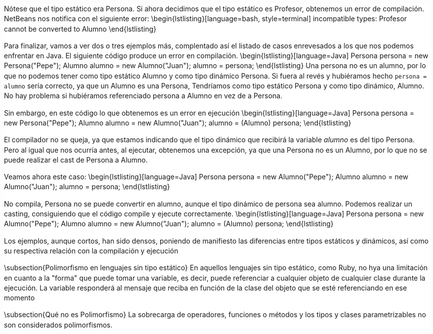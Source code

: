Nótese que el tipo estático era Persona. Si ahora decidimos que el tipo estático es Profesor, obtenemos un error de compilación. NetBeans nos notifica con el siguiente error:
\begin{lstlisting}[language=bash, style=terminal]
incompatible types: Profesor cannot be converted to Alumno
\end{lstlisting}

Para finalizar, vamos a ver dos o tres ejemplos más, complentado así el listado de casos enrevesados a los que nos podemos enfrentar en Java.
El siguiente código produce un error en compilación.
\begin{lstlisting}[language=Java]
Persona persona = new Persona("Pepe");
Alumno alumno = new Alumno("Juan");
alumno = persona;
\end{lstlisting}
Una persona no es un alumno, por lo que no podemos tener como tipo estático Alumno y como tipo dinámico Persona. Si fuera al revés y hubiéramos hecho `persona = alumno` sería correcto, ya que un Alumno es una Persona, Tendríamos como tipo estático Persona y como tipo dinámico, Alumno. No hay problema si hubiéramos referenciado persona a Alumno en vez de a Persona.

Sin embargo, en este código lo que obtenemos es un error en ejecución
\begin{lstlisting}[language=Java]
Persona persona = new Persona("Pepe");
Alumno alumno = new Alumno("Juan");
alumno = (Alumno) persona;
\end{lstlisting}

El compilador no se queja, ya que estamos indicando que el tipo dinámico que recibirá la variable *alumno* es del tipo Persona. Pero al igual que nos ocurría antes, al ejecutar, obtenemos una excepción, ya que una Persona no es un Alumno, por lo que no se puede realizar el cast de Persona a Alumno.

Veamos ahora este caso:
\begin{lstlisting}[language=Java]
Persona persona = new Alumno("Pepe");
Alumno alumno = new Alumno("Juan");
alumno = persona;
\end{lstlisting}

No compila, Persona no se puede convertir en alumno, aunque el tipo dinámico de persona sea alumno. Podemos realizar un casting, consiguiendo que el código compile y ejecute correctamente.
\begin{lstlisting}[language=Java]
Persona persona = new Alumno("Pepe");
Alumno alumno = new Alumno("Juan");
alumno = (Alumno) persona;
\end{lstlisting}

Los ejemplos, aunque cortos, han sido densos, poniendo de manifiesto las diferencias entre tipos estáticos y dinámicos, así como su respectiva relación con la compilación y ejecución

\subsection{Polimorfismo en lenguajes sin tipo estático}
En aquellos lenguajes sin tipo estático, como Ruby, no hya una limitación en cuanto a la "forma" que puede tomar una variable, es decir, puede referenciar a cualquier objeto de cualquier clase durante la ejecución. La variable responderá al mensaje que reciba en función de la clase del objeto que se esté referenciando en ese momento

\subsection{Qué no es Polimorfismo}
La sobrecarga de operadores, funciones o métodos y los tipos y clases parametrizables no son considerados polimorfismos.

